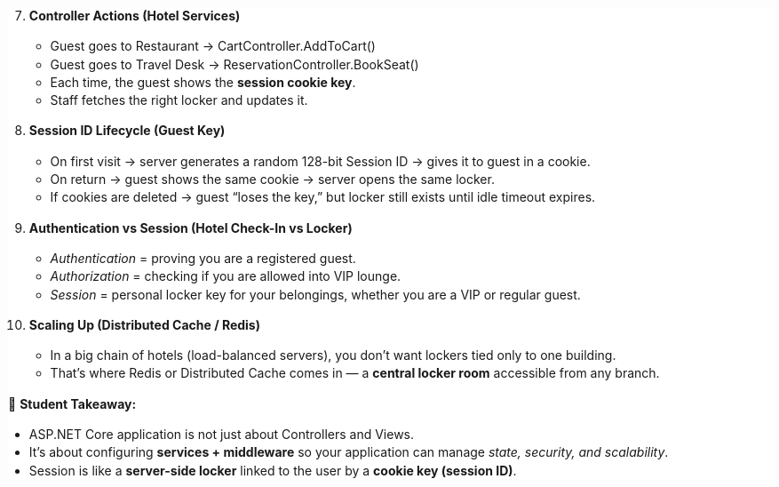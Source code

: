 7. **Controller Actions (Hotel Services)**

   * Guest goes to Restaurant → CartController.AddToCart()
   * Guest goes to Travel Desk → ReservationController.BookSeat()
   * Each time, the guest shows the **session cookie key**.
   * Staff fetches the right locker and updates it.

8. **Session ID Lifecycle (Guest Key)**

   * On first visit → server generates a random 128-bit Session ID → gives it to guest in a cookie.
   * On return → guest shows the same cookie → server opens the same locker.
   * If cookies are deleted → guest “loses the key,” but locker still exists until idle timeout expires.

9. **Authentication vs Session (Hotel Check-In vs Locker)**

   * *Authentication* = proving you are a registered guest.
   * *Authorization* = checking if you are allowed into VIP lounge.
   * *Session* = personal locker key for your belongings, whether you are a VIP or regular guest.

10. **Scaling Up (Distributed Cache / Redis)**

    * In a big chain of hotels (load-balanced servers), you don’t want lockers tied only to one building.
    * That’s where Redis or Distributed Cache comes in — a **central locker room** accessible from any branch.


🎯 **Student Takeaway:**

* ASP.NET Core application is not just about Controllers and Views.
* It’s about configuring **services + middleware** so your application can manage *state, security, and scalability*.
* Session is like a **server-side locker** linked to the user by a **cookie key (session ID)**.
 